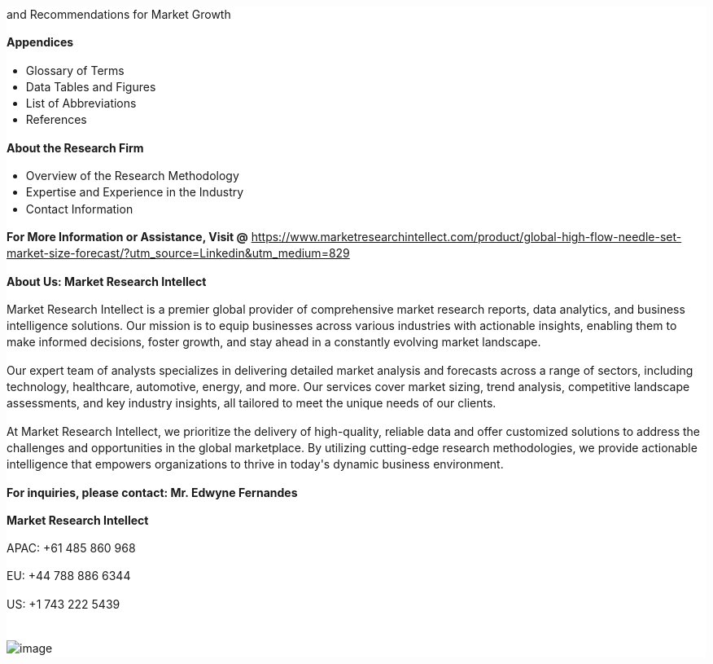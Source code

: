 and Recommendations for Market Growth</li></ul><p><strong>Appendices</strong></p><ul><li>Glossary of Terms</li><li>Data Tables and Figures</li><li>List of Abbreviations</li><li>References</li></ul><p><strong>About the Research Firm</strong></p><ul><li>Overview of the Research Methodology</li><li>Expertise and Experience in the Industry</li><li>Contact Information</li></ul></div><div class="article-main__content" data-test-id="publishing-text-block"><p><span class="font-[700]"><strong>For More Information or Assistance, Visit @</strong>&nbsp;<a href="https://www.marketresearchintellect.com/product/global-high-flow-needle-set-market-size-forecast/?utm_source=Linkedin&utm_medium=829">https://www.marketresearchintellect.com/product/global-high-flow-needle-set-market-size-forecast/?utm_source=Linkedin&utm_medium=829</a></span></p><p><strong>About Us: Market Research Intellect</strong></p><p>Market Research Intellect is a premier global provider of comprehensive market research reports, data analytics, and business intelligence solutions. Our mission is to equip businesses across various industries with actionable insights, enabling them to make informed decisions, foster growth, and stay ahead in a constantly evolving market landscape.</p><p>Our expert team of analysts specializes in delivering detailed market analysis and forecasts across a range of sectors, including technology, healthcare, automotive, energy, and more. Our services cover market sizing, trend analysis, competitive landscape assessments, and key industry insights, all tailored to meet the unique needs of our clients.</p><p>At Market Research Intellect, we prioritize the delivery of high-quality, reliable data and offer customized solutions to address the challenges and opportunities in the global marketplace. By utilizing cutting-edge research methodologies, we provide actionable intelligence that empowers organizations to thrive in today's dynamic business environment.</p><p><strong>For inquiries, please contact: Mr. Edwyne Fernandes</strong></p><p><strong>Market Research Intellect</strong></p><p>APAC: +61 485 860 968</p><p>EU: +44 788 886 6344</p><p>US: +1 743 222 5439</p></div><div class="article-main__content" data-test-id="publishing-text-block">&nbsp;</div>
![image](https://github.com/user-attachments/assets/fff4e539-6a91-4b63-bc63-81b4d2ccd9ad)
